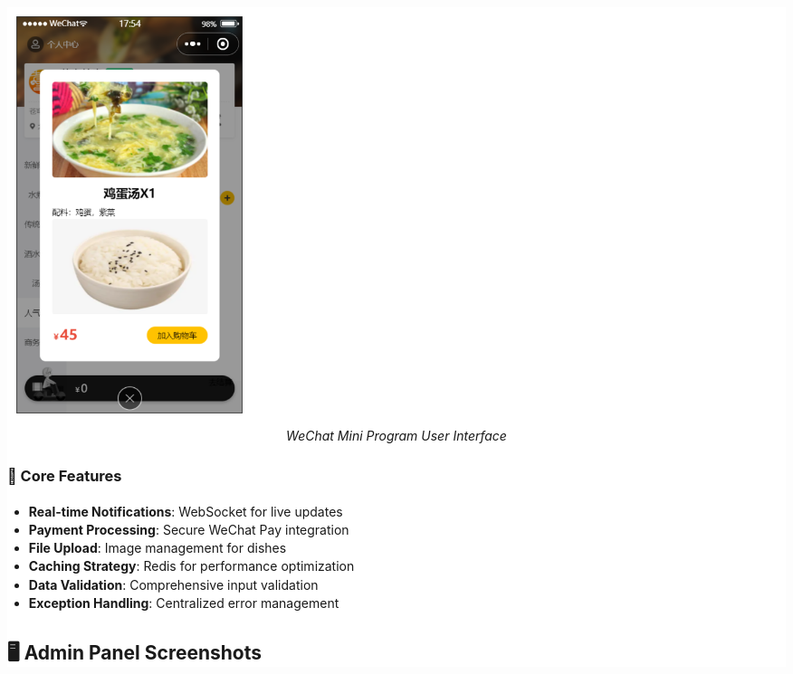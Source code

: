   <img src="image/weixin/weixin_3.png" width="250" alt="WeChat Mini Program 3" style="margin: 10px;"/>
</div>

<div align="center">
  <em>WeChat Mini Program User Interface</em>
</div>

### 🔧 Core Features
- **Real-time Notifications**: WebSocket for live updates
- **Payment Processing**: Secure WeChat Pay integration
- **File Upload**: Image management for dishes
- **Caching Strategy**: Redis for performance optimization
- **Data Validation**: Comprehensive input validation
- **Exception Handling**: Centralized error management

## 🖥️ Admin Panel Screenshots
